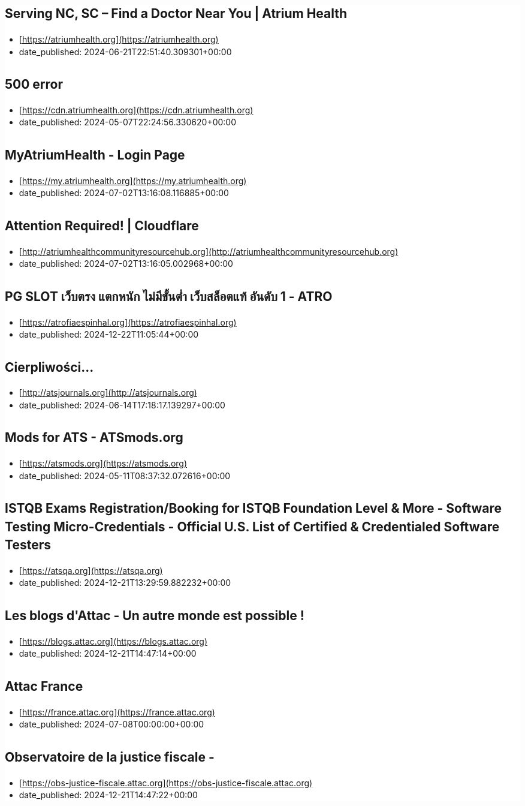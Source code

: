  ## Serving NC, SC – Find a Doctor Near You | Atrium Health
 - [https://atriumhealth.org](https://atriumhealth.org)
 - date_published: 2024-06-21T22:51:40.309301+00:00

 ## 500 error
 - [https://cdn.atriumhealth.org](https://cdn.atriumhealth.org)
 - date_published: 2024-05-07T22:24:56.330620+00:00

 ## MyAtriumHealth - Login Page
 - [https://my.atriumhealth.org](https://my.atriumhealth.org)
 - date_published: 2024-07-02T13:16:08.116885+00:00

 ## Attention Required! | Cloudflare
 - [http://atriumhealthcommunityresourcehub.org](http://atriumhealthcommunityresourcehub.org)
 - date_published: 2024-07-02T13:16:05.002968+00:00

 ## PG SLOT เว็บตรง แตกหนัก ไม่มีขั้นต่ำ เว็บสล็อตแท้ อันดับ 1 - ATRO
 - [https://atrofiaespinhal.org](https://atrofiaespinhal.org)
 - date_published: 2024-12-22T11:05:44+00:00

 ## Cierpliwości...
 - [http://atsjournals.org](http://atsjournals.org)
 - date_published: 2024-06-14T17:18:17.139297+00:00

 ## Mods for ATS - ATSmods.org
 - [https://atsmods.org](https://atsmods.org)
 - date_published: 2024-05-11T08:37:32.072616+00:00

 ## ISTQB Exams Registration/Booking for ISTQB Foundation Level & More - Software Testing Micro-Credentials - Official U.S. List of Certified & Credentialed Software Testers
 - [https://atsqa.org](https://atsqa.org)
 - date_published: 2024-12-21T13:29:59.882232+00:00

 ## Les blogs d'Attac - Un autre monde est possible !
 - [https://blogs.attac.org](https://blogs.attac.org)
 - date_published: 2024-12-21T14:47:14+00:00

 ## Attac France
 - [https://france.attac.org](https://france.attac.org)
 - date_published: 2024-07-08T00:00:00+00:00

 ## Observatoire de la justice fiscale -
 - [https://obs-justice-fiscale.attac.org](https://obs-justice-fiscale.attac.org)
 - date_published: 2024-12-21T14:47:22+00:00

